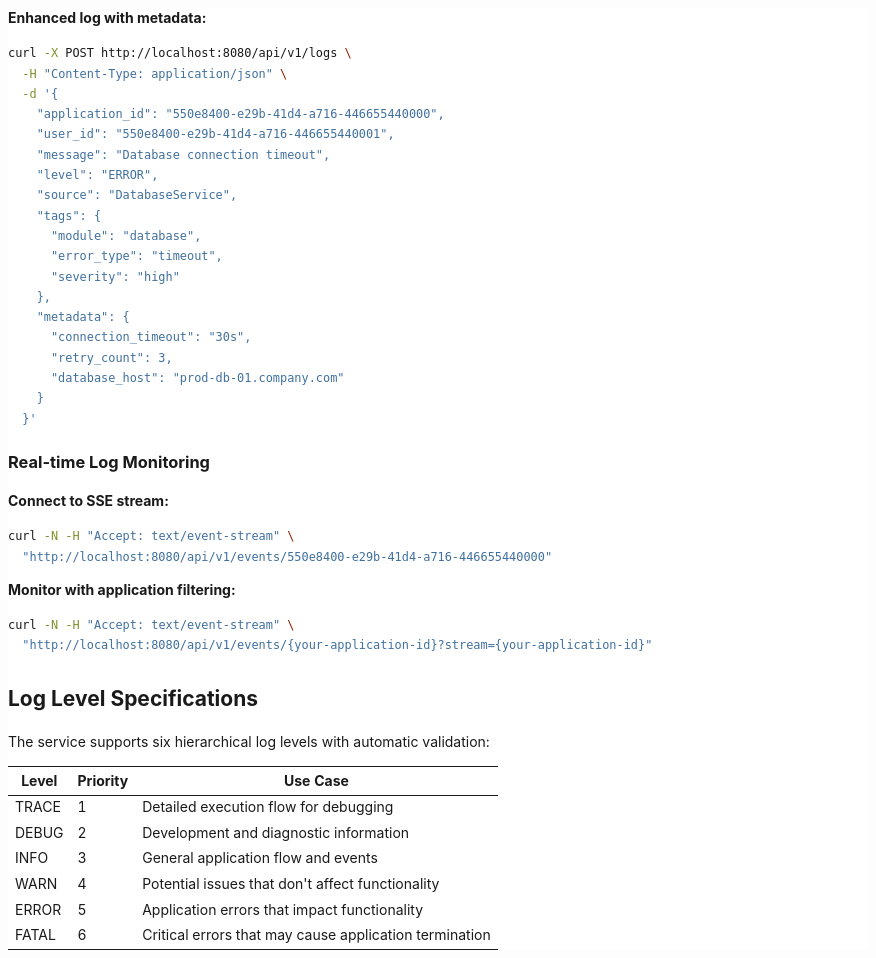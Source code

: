 **Enhanced log with metadata:**
```bash
curl -X POST http://localhost:8080/api/v1/logs \
  -H "Content-Type: application/json" \
  -d '{
    "application_id": "550e8400-e29b-41d4-a716-446655440000",
    "user_id": "550e8400-e29b-41d4-a716-446655440001",
    "message": "Database connection timeout",
    "level": "ERROR",
    "source": "DatabaseService",
    "tags": {
      "module": "database",
      "error_type": "timeout",
      "severity": "high"
    },
    "metadata": {
      "connection_timeout": "30s",
      "retry_count": 3,
      "database_host": "prod-db-01.company.com"
    }
  }'
```

### Real-time Log Monitoring

**Connect to SSE stream:**
```bash
curl -N -H "Accept: text/event-stream" \
  "http://localhost:8080/api/v1/events/550e8400-e29b-41d4-a716-446655440000"
```

**Monitor with application filtering:**
```bash
curl -N -H "Accept: text/event-stream" \
  "http://localhost:8080/api/v1/events/{your-application-id}?stream={your-application-id}"
```

## Log Level Specifications

The service supports six hierarchical log levels with automatic validation:

| Level | Priority | Use Case |
|-------|----------|----------|
| TRACE | 1 | Detailed execution flow for debugging |
| DEBUG | 2 | Development and diagnostic information |
| INFO  | 3 | General application flow and events |
| WARN  | 4 | Potential issues that don't affect functionality |
| ERROR | 5 | Application errors that impact functionality |
| FATAL | 6 | Critical errors that may cause application termination |
